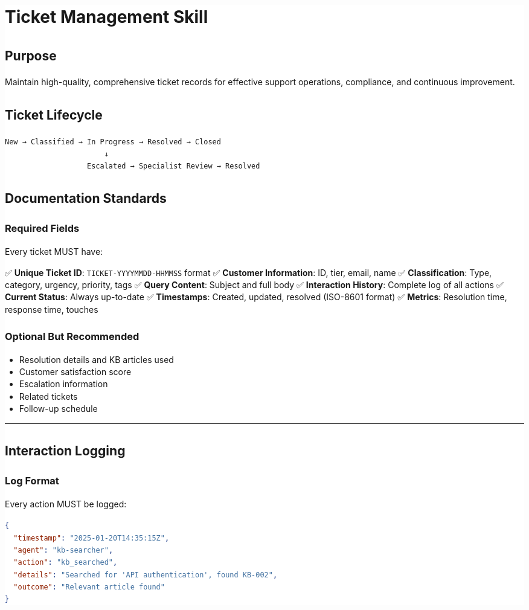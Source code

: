 # Ticket Management Skill

## Purpose

Maintain high-quality, comprehensive ticket records for effective support operations, compliance, and continuous improvement.

## Ticket Lifecycle

```
New → Classified → In Progress → Resolved → Closed
                       ↓
                   Escalated → Specialist Review → Resolved
```

## Documentation Standards

### Required Fields

Every ticket MUST have:

✅ **Unique Ticket ID**: `TICKET-YYYYMMDD-HHMMSS` format
✅ **Customer Information**: ID, tier, email, name
✅ **Classification**: Type, category, urgency, priority, tags
✅ **Query Content**: Subject and full body
✅ **Interaction History**: Complete log of all actions
✅ **Current Status**: Always up-to-date
✅ **Timestamps**: Created, updated, resolved (ISO-8601 format)
✅ **Metrics**: Resolution time, response time, touches

### Optional But Recommended

- Resolution details and KB articles used
- Customer satisfaction score
- Escalation information
- Related tickets
- Follow-up schedule

---

## Interaction Logging

### Log Format

Every action MUST be logged:

```json
{
  "timestamp": "2025-01-20T14:35:15Z",
  "agent": "kb-searcher",
  "action": "kb_searched",
  "details": "Searched for 'API authentication', found KB-002",
  "outcome": "Relevant article found"
}
```
